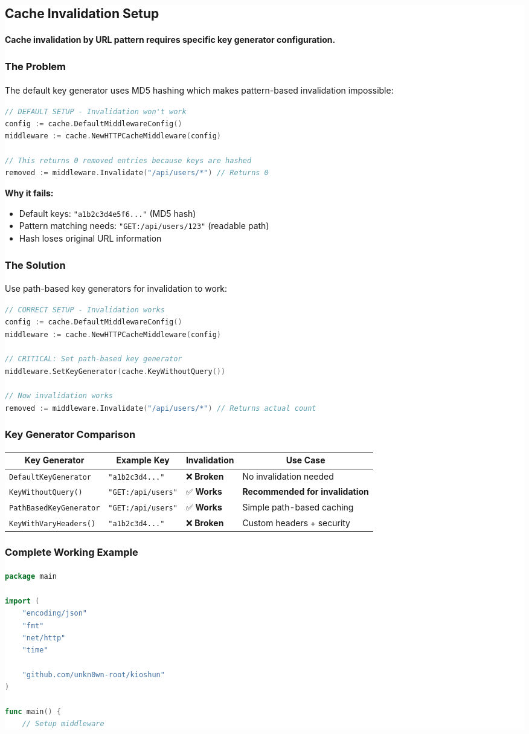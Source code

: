 ## Cache Invalidation Setup

**Cache invalidation by URL pattern requires specific key generator configuration.**

### The Problem

The default key generator uses MD5 hashing which makes pattern-based invalidation impossible:

```go
// DEFAULT SETUP - Invalidation won't work
config := cache.DefaultMiddlewareConfig()
middleware := cache.NewHTTPCacheMiddleware(config)

// This returns 0 removed entries because keys are hashed
removed := middleware.Invalidate("/api/users/*") // Returns 0
```

**Why it fails:**
- Default keys: `"a1b2c3d4e5f6..."` (MD5 hash)
- Pattern matching needs: `"GET:/api/users/123"` (readable path)
- Hash loses original URL information

### The Solution

Use path-based key generators for invalidation to work:

```go
// CORRECT SETUP - Invalidation works
config := cache.DefaultMiddlewareConfig()
middleware := cache.NewHTTPCacheMiddleware(config)

// CRITICAL: Set path-based key generator
middleware.SetKeyGenerator(cache.KeyWithoutQuery())

// Now invalidation works
removed := middleware.Invalidate("/api/users/*") // Returns actual count
```

### Key Generator Comparison

| Key Generator | Example Key | Invalidation | Use Case |
|---------------|-------------|--------------|----------|
| `DefaultKeyGenerator` | `"a1b2c3d4..."` | ❌ **Broken** | No invalidation needed |
| `KeyWithoutQuery()` | `"GET:/api/users"` | ✅ **Works** | **Recommended for invalidation** |
| `PathBasedKeyGenerator` | `"GET:/api/users"` | ✅ **Works** | Simple path-based caching |
| `KeyWithVaryHeaders()` | `"a1b2c3d4..."` | ❌ **Broken** | Custom headers + security |

### Complete Working Example

```go
package main

import (
    "encoding/json"
    "fmt"
    "net/http"
    "time"

    "github.com/unkn0wn-root/kioshun"
)

func main() {
    // Setup middleware
```
